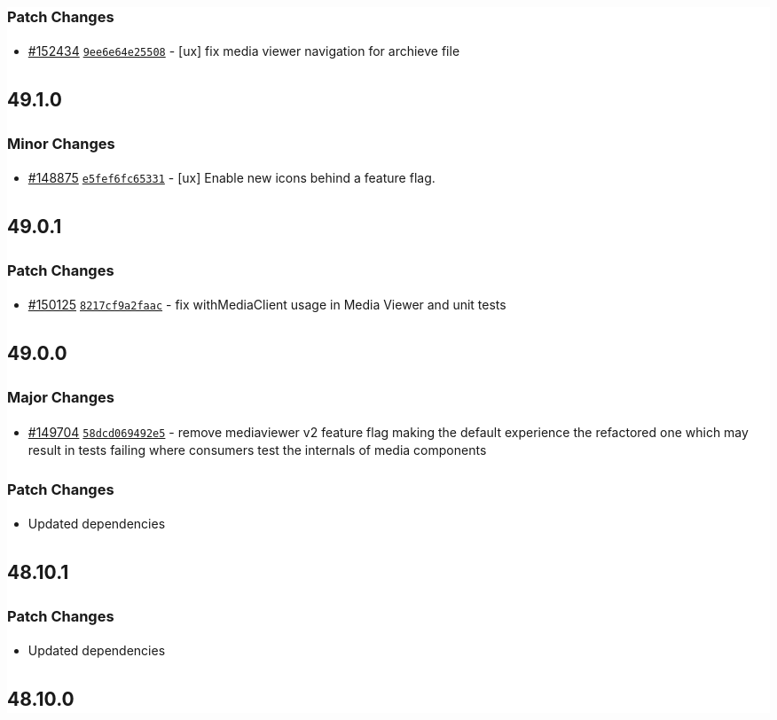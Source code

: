 ### Patch Changes

- [#152434](https://stash.atlassian.com/projects/CONFCLOUD/repos/confluence-frontend/pull-requests/152434)
  [`9ee6e64e25508`](https://stash.atlassian.com/projects/CONFCLOUD/repos/confluence-frontend/commits/9ee6e64e25508) -
  [ux] fix media viewer navigation for archieve file

## 49.1.0

### Minor Changes

- [#148875](https://stash.atlassian.com/projects/CONFCLOUD/repos/confluence-frontend/pull-requests/148875)
  [`e5fef6fc65331`](https://stash.atlassian.com/projects/CONFCLOUD/repos/confluence-frontend/commits/e5fef6fc65331) -
  [ux] Enable new icons behind a feature flag.

## 49.0.1

### Patch Changes

- [#150125](https://stash.atlassian.com/projects/CONFCLOUD/repos/confluence-frontend/pull-requests/150125)
  [`8217cf9a2faac`](https://stash.atlassian.com/projects/CONFCLOUD/repos/confluence-frontend/commits/8217cf9a2faac) -
  fix withMediaClient usage in Media Viewer and unit tests

## 49.0.0

### Major Changes

- [#149704](https://stash.atlassian.com/projects/CONFCLOUD/repos/confluence-frontend/pull-requests/149704)
  [`58dcd069492e5`](https://stash.atlassian.com/projects/CONFCLOUD/repos/confluence-frontend/commits/58dcd069492e5) -
  remove mediaviewer v2 feature flag making the default experience the refactored one which may
  result in tests failing where consumers test the internals of media components

### Patch Changes

- Updated dependencies

## 48.10.1

### Patch Changes

- Updated dependencies

## 48.10.0
